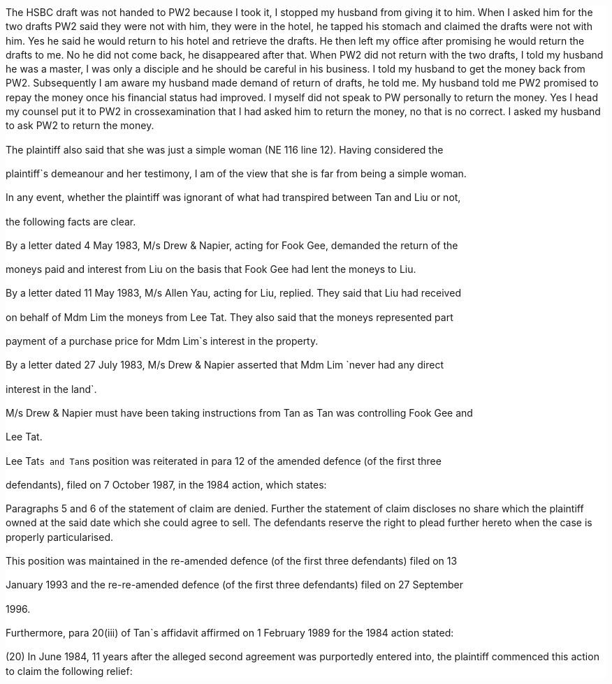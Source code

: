  The HSBC draft was not handed to PW2 because I took it, I stopped my husband from giving it to him. When I asked him for the two drafts PW2 said they were not with him, they were in the hotel, he tapped his stomach and claimed the drafts were not with him. Yes he said he would return to his hotel and retrieve the drafts. He then left my office after promising he would return the drafts to me. No he did not come back, he disappeared after that. When PW2 did not return with the two drafts, I told my husband he was a master, I was only a disciple and he should be careful in his business. I told my husband to get the money back from PW2. Subsequently I am aware my husband made demand of return of drafts, he told me. My husband told me PW2 promised to repay the money once his financial status had improved. I myself did not speak to PW personally to return the money. Yes I head my counsel put it to PW2 in crossexamination that I had asked him to return the money, no that is no correct. I asked my husband to ask PW2 to return the money. 

The plaintiff also said that she was just a simple woman (NE 116 line 12). Having considered the 


plaintiff`s demeanour and her testimony, I am of the view that she is far from being a simple woman. 

In any event, whether the plaintiff was ignorant of what had transpired between Tan and Liu or not, 

the following facts are clear. 

By a letter dated 4 May 1983, M/s Drew & Napier, acting for Fook Gee, demanded the return of the 

moneys paid and interest from Liu on the basis that Fook Gee had lent the moneys to Liu. 

By a letter dated 11 May 1983, M/s Allen Yau, acting for Liu, replied. They said that Liu had received 

on behalf of Mdm Lim the moneys from Lee Tat. They also said that the moneys represented part 

payment of a purchase price for Mdm Lim`s interest in the property. 

By a letter dated 27 July 1983, M/s Drew & Napier asserted that Mdm Lim `never had any direct 

interest in the land`. 

M/s Drew & Napier must have been taking instructions from Tan as Tan was controlling Fook Gee and 

Lee Tat. 

Lee Tat`s and Tan`s position was reiterated in para 12 of the amended defence (of the first three 

defendants), filed on 7 October 1987, in the 1984 action, which states: 

 Paragraphs 5 and 6 of the statement of claim are denied. Further the statement of claim discloses no share which the plaintiff owned at the said date which she could agree to sell. The defendants reserve the right to plead further hereto when the case is properly particularised. 

This position was maintained in the re-amended defence (of the first three defendants) filed on 13 

January 1993 and the re-re-amended defence (of the first three defendants) filed on 27 September 

1996\. 

Furthermore, para 20(iii) of Tan`s affidavit affirmed on 1 February 1989 for the 1984 action stated: 

 (20) In June 1984, 11 years after the alleged second agreement was purportedly entered into, the plaintiff commenced this action to claim the following relief: 
